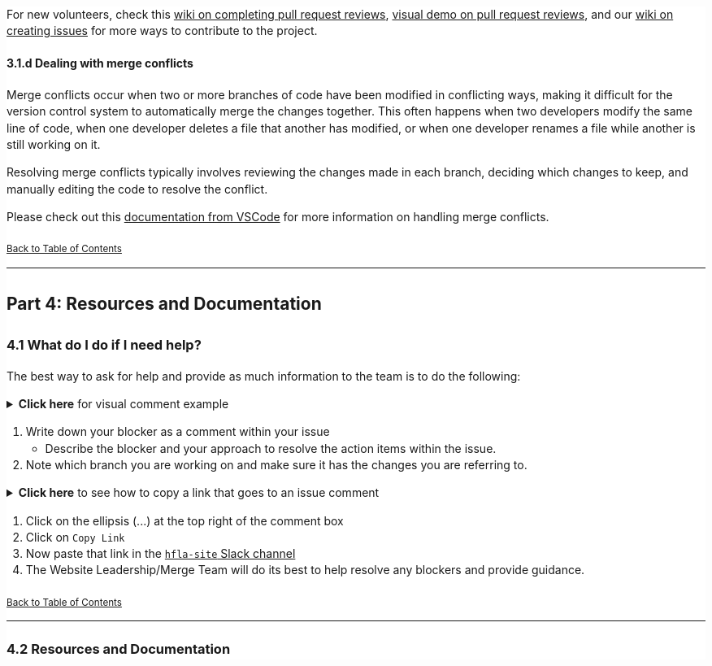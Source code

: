 
For new volunteers, check this [wiki on completing pull request reviews](https://github.com/hackforla/website/wiki/How-to-Review-Pull-Requests), [visual demo on pull request reviews](https://drive.google.com/file/d/1b6uW_Od8ftACsEr5u-nxe8qNb8UjkISN), and our [wiki on creating issues](https://github.com/hackforla/website/wiki/How-to-create-issues) for more ways to contribute to the project.

#### **3.1.d Dealing with merge conflicts**

Merge conflicts occur when two or more branches of code have been modified in conflicting ways, making it difficult for the version control system to automatically merge the changes together. This often happens when two developers modify the same line of code, when one developer deletes a file that another has modified, or when one developer renames a file while another is still working on it.

Resolving merge conflicts typically involves reviewing the changes made in each branch, deciding which changes to keep, and manually editing the code to resolve the conflict.

Please check out this [documentation from VSCode](https://code.visualstudio.com/docs/sourcecontrol/overview#_merge-conflicts) for more information on handling merge conflicts.

<sub>[Back to Table of Contents](#table-of-contents)</sub>
***

## **Part 4: Resources and Documentation**

### **4.1 What do I do if I need help?**

The best way to ask for help and provide as much information to the team is to do the following:

<details><summary><strong>Click here</strong> for visual comment example</summary></details>

1. Write down your blocker as a comment within your issue
    * Describe the blocker and your approach to resolve the action items within the issue. 
2. Note which branch you are working on and make sure it has the changes you are referring to.

<details><summary><strong>Click here</strong> to see how to copy a link that goes to an issue comment</summary></details>

1. Click on the ellipsis (...) at the top right of the comment box
2. Click on `Copy Link`
3. Now paste that link in the [`hfla-site` Slack channel](https://hackforla.slack.com/archives/C4UM52W93)
4. The Website Leadership/Merge Team will do its best to help resolve any blockers and provide guidance.

<sub>[Back to Table of Contents](#table-of-contents)</sub>
***

### **4.2 Resources and Documentation**

